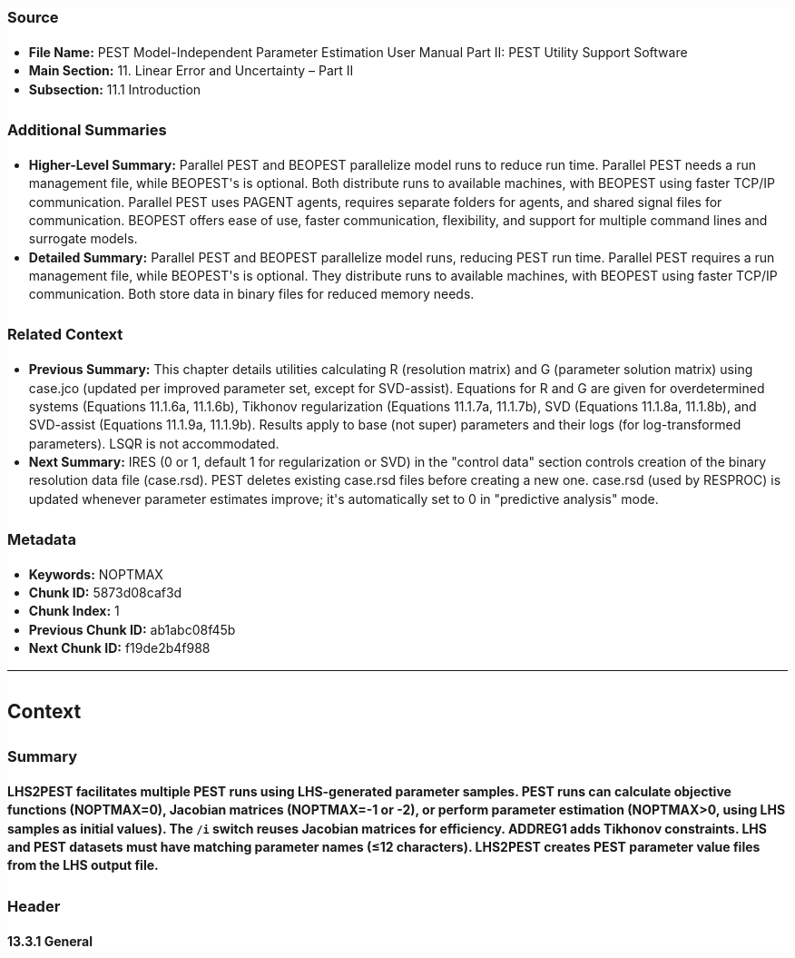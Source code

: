 ### Source
- **File Name:** PEST Model-Independent Parameter Estimation User Manual Part II: PEST Utility Support Software
- **Main Section:** 11. Linear Error and Uncertainty – Part II
- **Subsection:** 11.1 Introduction

### Additional Summaries
- **Higher-Level Summary:** Parallel PEST and BEOPEST parallelize model runs to reduce run time. Parallel PEST needs a run management file, while BEOPEST's is optional. Both distribute runs to available machines, with BEOPEST using faster TCP/IP communication. Parallel PEST uses PAGENT agents, requires separate folders for agents, and shared signal files for communication. BEOPEST offers ease of use, faster communication, flexibility, and support for multiple command lines and surrogate models.
- **Detailed Summary:** Parallel PEST and BEOPEST parallelize model runs, reducing PEST run time. Parallel PEST requires a run management file, while BEOPEST's is optional. They distribute runs to available machines, with BEOPEST using faster TCP/IP communication. Both store data in binary files for reduced memory needs.

### Related Context
- **Previous Summary:** This chapter details utilities calculating R (resolution matrix) and G (parameter solution matrix) using case.jco (updated per improved parameter set, except for SVD-assist).  Equations for R and G are given for overdetermined systems (Equations 11.1.6a, 11.1.6b), Tikhonov regularization (Equations 11.1.7a, 11.1.7b), SVD (Equations 11.1.8a, 11.1.8b), and SVD-assist (Equations 11.1.9a, 11.1.9b).  Results apply to base (not super) parameters and their logs (for log-transformed parameters).  LSQR is not accommodated.
- **Next Summary:** IRES (0 or 1, default 1 for regularization or SVD) in the "control data" section controls creation of the binary resolution data file (case.rsd).  PEST deletes existing case.rsd files before creating a new one.  case.rsd (used by RESPROC) is updated whenever parameter estimates improve; it's automatically set to 0 in "predictive analysis" mode.

### Metadata
- **Keywords:** NOPTMAX
- **Chunk ID:** 5873d08caf3d
- **Chunk Index:** 1
- **Previous Chunk ID:** ab1abc08f45b
- **Next Chunk ID:** f19de2b4f988

---

## Context

### Summary
**LHS2PEST facilitates multiple PEST runs using LHS-generated parameter samples.  PEST runs can calculate objective functions (NOPTMAX=0), Jacobian matrices (NOPTMAX=-1 or -2), or perform parameter estimation (NOPTMAX>0, using LHS samples as initial values). The `/i` switch reuses Jacobian matrices for efficiency. ADDREG1 adds Tikhonov constraints.  LHS and PEST datasets must have matching parameter names (≤12 characters). LHS2PEST creates PEST parameter value files from the LHS output file.**

### Header
**13.3.1 General**
